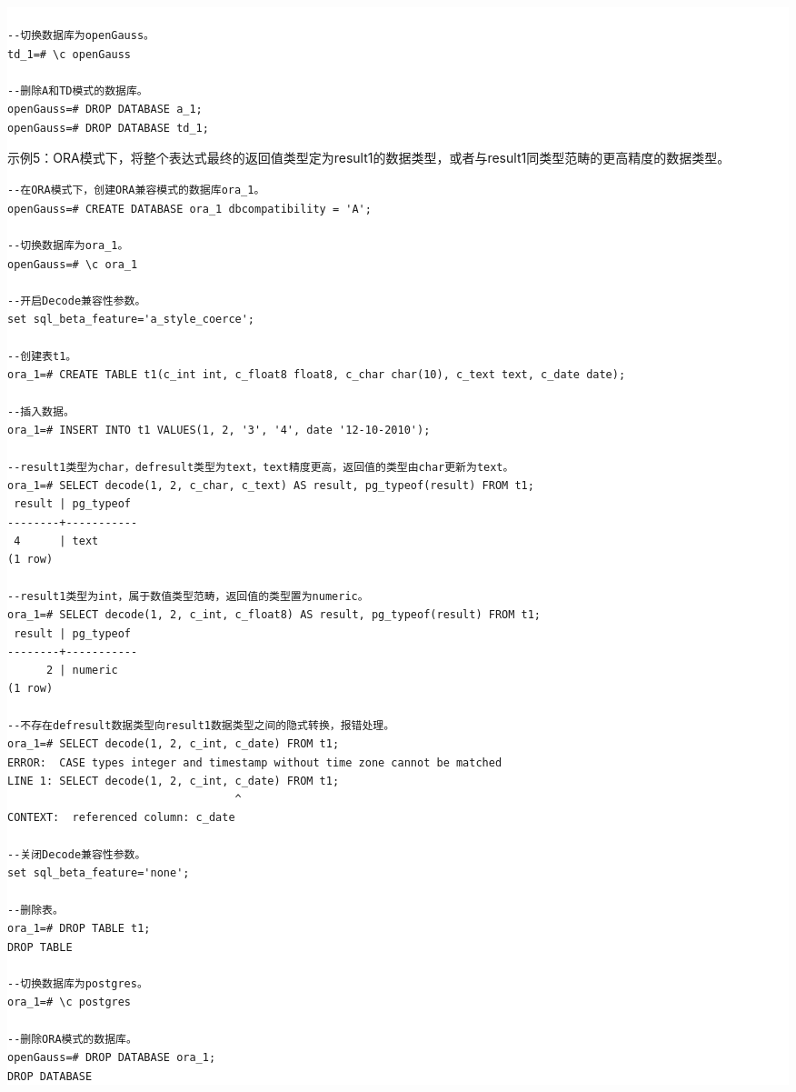```

--切换数据库为openGauss。
td_1=# \c openGauss

--删除A和TD模式的数据库。
openGauss=# DROP DATABASE a_1;
openGauss=# DROP DATABASE td_1;
```

示例5：ORA模式下，将整个表达式最终的返回值类型定为result1的数据类型，或者与result1同类型范畴的更高精度的数据类型。

```
--在ORA模式下，创建ORA兼容模式的数据库ora_1。
openGauss=# CREATE DATABASE ora_1 dbcompatibility = 'A';

--切换数据库为ora_1。
openGauss=# \c ora_1

--开启Decode兼容性参数。
set sql_beta_feature='a_style_coerce';

--创建表t1。
ora_1=# CREATE TABLE t1(c_int int, c_float8 float8, c_char char(10), c_text text, c_date date);

--插入数据。
ora_1=# INSERT INTO t1 VALUES(1, 2, '3', '4', date '12-10-2010');

--result1类型为char，defresult类型为text，text精度更高，返回值的类型由char更新为text。
ora_1=# SELECT decode(1, 2, c_char, c_text) AS result, pg_typeof(result) FROM t1;
 result | pg_typeof 
--------+-----------
 4      | text
(1 row)

--result1类型为int，属于数值类型范畴，返回值的类型置为numeric。
ora_1=# SELECT decode(1, 2, c_int, c_float8) AS result, pg_typeof(result) FROM t1;
 result | pg_typeof 
--------+-----------
      2 | numeric
(1 row)

--不存在defresult数据类型向result1数据类型之间的隐式转换，报错处理。
ora_1=# SELECT decode(1, 2, c_int, c_date) FROM t1;
ERROR:  CASE types integer and timestamp without time zone cannot be matched
LINE 1: SELECT decode(1, 2, c_int, c_date) FROM t1;
                                   ^
CONTEXT:  referenced column: c_date

--关闭Decode兼容性参数。
set sql_beta_feature='none';

--删除表。
ora_1=# DROP TABLE t1;
DROP TABLE

--切换数据库为postgres。
ora_1=# \c postgres

--删除ORA模式的数据库。
openGauss=# DROP DATABASE ora_1;
DROP DATABASE
```

